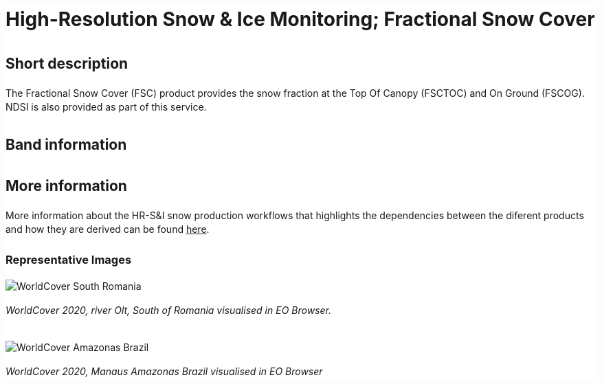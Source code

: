 # High-Resolution Snow & Ice Monitoring; Fractional Snow Cover

## Short description

The Fractional Snow Cover (FSC) product provides the snow fraction at the Top Of Canopy (FSCTOC) and On Ground (FSCOG). NDSI is also provided as part of this service.

## Band information

## More information  

More information about the HR-S&I snow production workflows that highlights the dependencies between the diferent products and how they are derived can be found [here](https://land.copernicus.eu/pan-european/biophysical-parameters/high-resolution-snow-and-ice-monitoring/snow-products).

### Representative Images 

<img src="south_romania.png" alt="WorldCover South Romania" width="100%"/>

*WorldCover 2020, river Olt, South of Romania visualised in EO Browser.*

<br>
<img src="manaus_brazil.png" alt="WorldCover Amazonas Brazil" width="100%"/>

*WorldCover 2020, Manaus Amazonas Brazil visualised in EO Browser*
